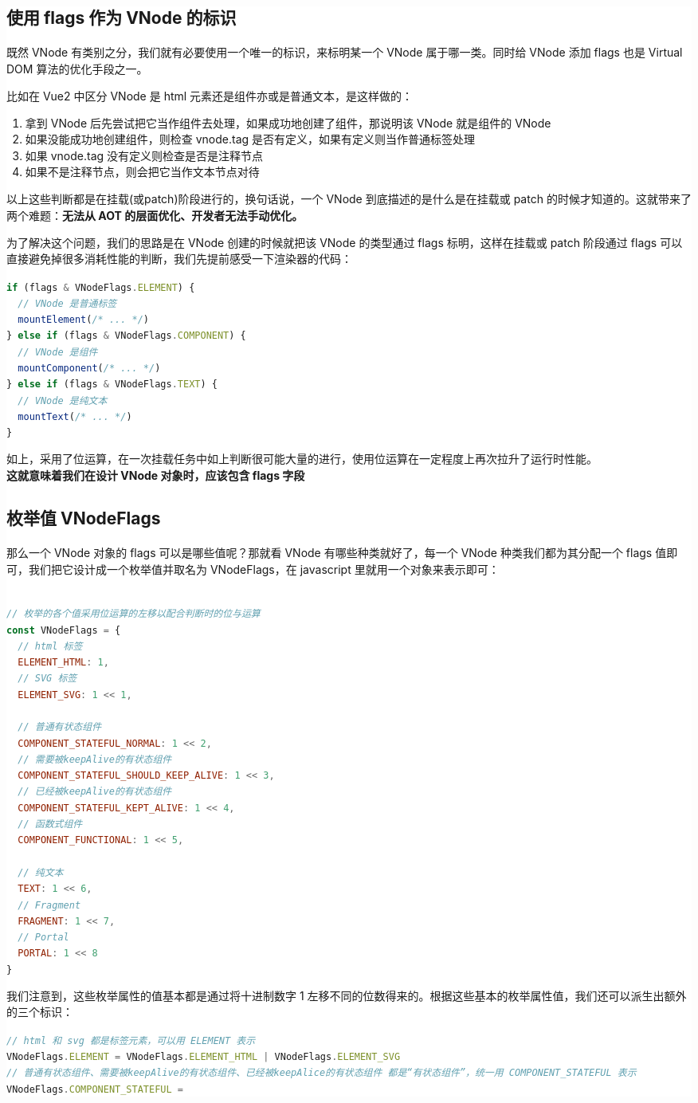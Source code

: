   ## 使用 flags 作为 VNode 的标识
  既然 VNode 有类别之分，我们就有必要使用一个唯一的标识，来标明某一个 VNode 属于哪一类。同时给 VNode 添加 flags 也是 Virtual DOM 算法的优化手段之一。  

  比如在 Vue2 中区分 VNode 是 html 元素还是组件亦或是普通文本，是这样做的：
  1. 拿到 VNode 后先尝试把它当作组件去处理，如果成功地创建了组件，那说明该 VNode 就是组件的 VNode
  2. 如果没能成功地创建组件，则检查 vnode.tag 是否有定义，如果有定义则当作普通标签处理
  3. 如果 vnode.tag 没有定义则检查是否是注释节点
  4. 如果不是注释节点，则会把它当作文本节点对待  

以上这些判断都是在挂载(或patch)阶段进行的，换句话说，一个 VNode 到底描述的是什么是在挂载或 patch 的时候才知道的。这就带来了两个难题：**无法从 AOT 的层面优化、开发者无法手动优化。**  

为了解决这个问题，我们的思路是在 VNode 创建的时候就把该 VNode 的类型通过 flags 标明，这样在挂载或 patch 阶段通过 flags 可以直接避免掉很多消耗性能的判断，我们先提前感受一下渲染器的代码：
```js
if (flags & VNodeFlags.ELEMENT) {
  // VNode 是普通标签
  mountElement(/* ... */)
} else if (flags & VNodeFlags.COMPONENT) {
  // VNode 是组件
  mountComponent(/* ... */)
} else if (flags & VNodeFlags.TEXT) {
  // VNode 是纯文本
  mountText(/* ... */)
}
```
如上，采用了位运算，在一次挂载任务中如上判断很可能大量的进行，使用位运算在一定程度上再次拉升了运行时性能。  
**这就意味着我们在设计 VNode 对象时，应该包含 flags 字段**

## 枚举值 VNodeFlags
那么一个 VNode 对象的 flags 可以是哪些值呢？那就看 VNode 有哪些种类就好了，每一个 VNode 种类我们都为其分配一个 flags 值即可，我们把它设计成一个枚举值并取名为 VNodeFlags，在 javascript 里就用一个对象来表示即可：
```js

// 枚举的各个值采用位运算的左移以配合判断时的位与运算
const VNodeFlags = {
  // html 标签
  ELEMENT_HTML: 1,
  // SVG 标签
  ELEMENT_SVG: 1 << 1,

  // 普通有状态组件
  COMPONENT_STATEFUL_NORMAL: 1 << 2,
  // 需要被keepAlive的有状态组件
  COMPONENT_STATEFUL_SHOULD_KEEP_ALIVE: 1 << 3,
  // 已经被keepAlive的有状态组件
  COMPONENT_STATEFUL_KEPT_ALIVE: 1 << 4,
  // 函数式组件
  COMPONENT_FUNCTIONAL: 1 << 5,

  // 纯文本
  TEXT: 1 << 6,
  // Fragment
  FRAGMENT: 1 << 7,
  // Portal
  PORTAL: 1 << 8
}
```
我们注意到，这些枚举属性的值基本都是通过将十进制数字 1 左移不同的位数得来的。根据这些基本的枚举属性值，我们还可以派生出额外的三个标识：
```js
// html 和 svg 都是标签元素，可以用 ELEMENT 表示
VNodeFlags.ELEMENT = VNodeFlags.ELEMENT_HTML | VNodeFlags.ELEMENT_SVG
// 普通有状态组件、需要被keepAlive的有状态组件、已经被keepAlice的有状态组件 都是“有状态组件”，统一用 COMPONENT_STATEFUL 表示
VNodeFlags.COMPONENT_STATEFUL =
```